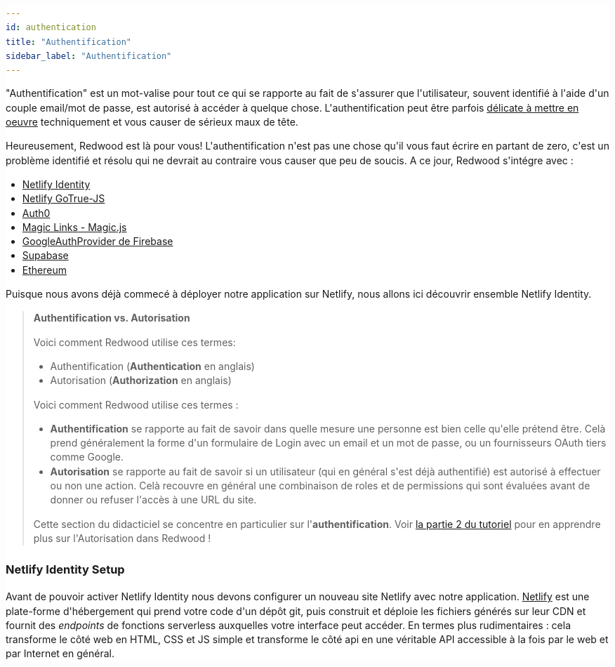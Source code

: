 ```yaml
---
id: authentication
title: "Authentification"
sidebar_label: "Authentification"
---
```


"Authentification" est un mot-valise pour tout ce qui se rapporte au fait de s'assurer que l'utilisateur, souvent identifié à l'aide d'un couple email/mot de passe, est autorisé à accéder à quelque chose. L'authentification peut être parfois [délicate à mettre en oeuvre](https://www.rdegges.com/2017/authentication-still-sucks/) techniquement et vous causer de sérieux maux de tête.

Heureusement, Redwood est là pour vous! L'authentification n'est pas une chose qu'il vous faut écrire en partant de zero, c'est un problème identifié et résolu qui ne devrait au contraire vous causer que peu de soucis. A ce jour, Redwood s'intégre avec :

- [Netlify Identity](https://docs.netlify.com/visitor-access/identity/)
- [Netlify GoTrue-JS](https://github.com/netlify/gotrue-js)
- [Auth0](https://auth0.com/)
- [Magic Links - Magic.js](https://github.com/MagicHQ/magic-js)
- [GoogleAuthProvider de Firebase](https://firebase.google.com/docs/reference/js/firebase.auth.GoogleAuthProvider)
- [Supabase](https://supabase.io/docs/guides/auth)
- [Ethereum](https://github.com/oneclickdapp/ethereum-auth)

Puisque nous avons déjà commecé à déployer notre application sur Netlify, nous allons ici découvrir ensemble Netlify Identity.

> **Authentification vs. Autorisation**
> 
> Voici comment Redwood utilise ces termes:
> 
> * Authentification (**Authentication** en anglais)
> * Autorisation (**Authorization** en anglais)
> 
> Voici comment Redwood utilise ces termes :
> 
> * **Authentification** se rapporte au fait de savoir dans quelle mesure une personne est bien celle qu'elle prétend être. Celà prend généralement la forme d'un formulaire de Login avec un email et un mot de passe, ou un fournisseurs OAuth tiers comme Google.
> * **Autorisation** se rapporte au fait de savoir si un utilisateur (qui en général s'est déjà authentifié) est autorisé à effectuer ou non une action. Celà recouvre en général une combinaison de roles et de permissions qui sont évaluées avant de donner ou refuser l'accès à une URL du site.
> 
> Cette section du didacticiel se concentre en particulier sur l'**authentification**. Voir [la partie 2 du tutoriel](https://learn.redwoodjs.com/docs/tutorial2/role-based-authorization-control-rbac) pour en apprendre plus sur l'Autorisation dans Redwood !

### Netlify Identity Setup

Avant de pouvoir activer Netlify Identity nous devons configurer un nouveau site Netlify avec notre application. [Netlify](https://netlify.com) est une plate-forme d'hébergement qui prend votre code d'un dépôt git, puis construit et déploie les fichiers générés sur leur CDN et fournit des *endpoints* de fonctions serverless auxquelles votre interface peut accéder. En termes plus rudimentaires : cela transforme le côté web en HTML, CSS et JS simple et transforme le côté api en une véritable API accessible à la fois par le web et par Internet en général.
